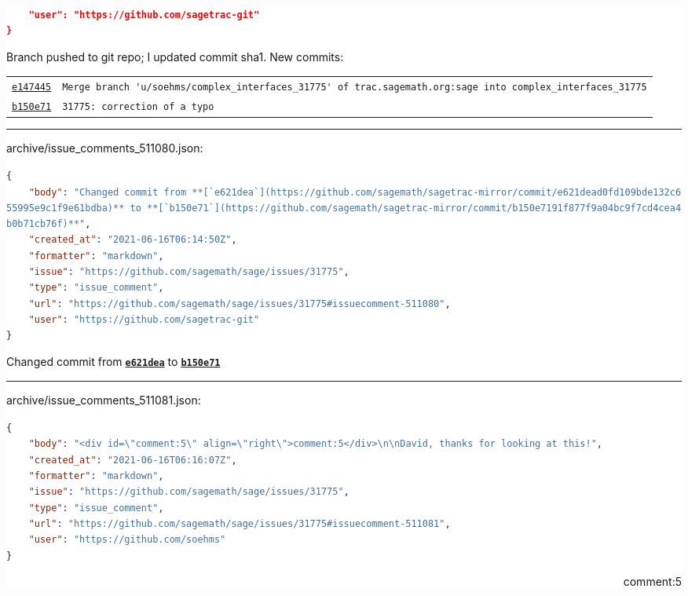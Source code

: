 ```json
    "user": "https://github.com/sagetrac-git"
}
```

<div id="comment:4"></div>

Branch pushed to git repo; I updated commit sha1. New commits:
<table><tr><td><a href="https://github.com/sagemath/sagetrac-mirror/commit/e147445c97e1d97f223b015f41c087bb75f686d6"><code>e147445</code></a></td><td><code>Merge branch 'u/soehms/complex_interfaces_31775' of trac.sagemath.org:sage into complex_interfaces_31775</code></td></tr><tr><td><a href="https://github.com/sagemath/sagetrac-mirror/commit/b150e7191f877f9a04bc9f7cd4cea4b0b71cb76f"><code>b150e71</code></a></td><td><code>31775: correction of a typo</code></td></tr></table>




---

archive/issue_comments_511080.json:
```json
{
    "body": "Changed commit from **[`e621dea`](https://github.com/sagemath/sagetrac-mirror/commit/e621dead0fd109bde132c655995e9c1f9e61bdba)** to **[`b150e71`](https://github.com/sagemath/sagetrac-mirror/commit/b150e7191f877f9a04bc9f7cd4cea4b0b71cb76f)**",
    "created_at": "2021-06-16T06:14:50Z",
    "formatter": "markdown",
    "issue": "https://github.com/sagemath/sage/issues/31775",
    "type": "issue_comment",
    "url": "https://github.com/sagemath/sage/issues/31775#issuecomment-511080",
    "user": "https://github.com/sagetrac-git"
}
```

Changed commit from **[`e621dea`](https://github.com/sagemath/sagetrac-mirror/commit/e621dead0fd109bde132c655995e9c1f9e61bdba)** to **[`b150e71`](https://github.com/sagemath/sagetrac-mirror/commit/b150e7191f877f9a04bc9f7cd4cea4b0b71cb76f)**



---

archive/issue_comments_511081.json:
```json
{
    "body": "<div id=\"comment:5\" align=\"right\">comment:5</div>\n\nDavid, thanks for looking at this!",
    "created_at": "2021-06-16T06:16:07Z",
    "formatter": "markdown",
    "issue": "https://github.com/sagemath/sage/issues/31775",
    "type": "issue_comment",
    "url": "https://github.com/sagemath/sage/issues/31775#issuecomment-511081",
    "user": "https://github.com/soehms"
}
```

<div id="comment:5" align="right">comment:5</div>
